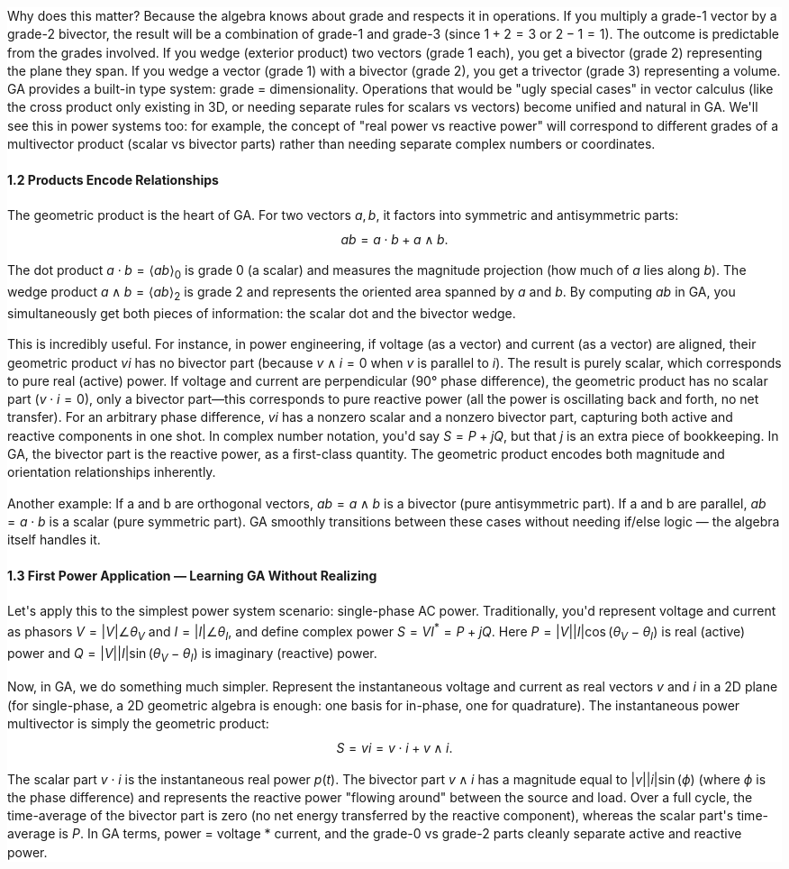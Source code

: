 Why does this matter? Because the algebra knows about grade and respects it in operations. If you multiply a grade-1 vector by a grade-2 bivector, the result will be a combination of grade-1 and grade-3 (since $1+2=3$ or $2-1=1$). The outcome is predictable from the grades involved. If you wedge (exterior product) two vectors (grade 1 each), you get a bivector (grade 2) representing the plane they span. If you wedge a vector (grade 1) with a bivector (grade 2), you get a trivector (grade 3) representing a volume. GA provides a built-in type system: grade = dimensionality. Operations that would be "ugly special cases" in vector calculus (like the cross product only existing in 3D, or needing separate rules for scalars vs vectors) become unified and natural in GA. We'll see this in power systems too: for example, the concept of "real power vs reactive power" will correspond to different grades of a multivector product (scalar vs bivector parts) rather than needing separate complex numbers or coordinates.

#### 1.2 Products Encode Relationships

The geometric product is the heart of GA. For two vectors $a,b$, it factors into symmetric and antisymmetric parts:
$$ab = a \cdot b + a \wedge b.$$

The dot product $a \cdot b = \langle ab \rangle_0$ is grade 0 (a scalar) and measures the magnitude projection (how much of $a$ lies along $b$). The wedge product $a \wedge b = \langle ab \rangle_2$ is grade 2 and represents the oriented area spanned by $a$ and $b$. By computing $ab$ in GA, you simultaneously get both pieces of information: the scalar dot and the bivector wedge.

This is incredibly useful. For instance, in power engineering, if voltage (as a vector) and current (as a vector) are aligned, their geometric product $vi$ has no bivector part (because $v \wedge i = 0$ when $v$ is parallel to $i$). The result is purely scalar, which corresponds to pure real (active) power. If voltage and current are perpendicular (90° phase difference), the geometric product has no scalar part ($v \cdot i = 0$), only a bivector part—this corresponds to pure reactive power (all the power is oscillating back and forth, no net transfer). For an arbitrary phase difference, $vi$ has a nonzero scalar and a nonzero bivector part, capturing both active and reactive components in one shot. In complex number notation, you'd say $S = P + jQ$, but that $j$ is an extra piece of bookkeeping. In GA, the bivector part is the reactive power, as a first-class quantity. The geometric product encodes both magnitude and orientation relationships inherently.

Another example: If a and b are orthogonal vectors, $ab = a \wedge b$ is a bivector (pure antisymmetric part). If a and b are parallel, $ab = a \cdot b$ is a scalar (pure symmetric part). GA smoothly transitions between these cases without needing if/else logic — the algebra itself handles it.

#### 1.3 First Power Application — Learning GA Without Realizing

Let's apply this to the simplest power system scenario: single-phase AC power. Traditionally, you'd represent voltage and current as phasors $V = |V| \angle \theta_V$ and $I = |I| \angle \theta_I$, and define complex power $S = VI^* = P + jQ$. Here $P = |V||I|\cos(\theta_V - \theta_I)$ is real (active) power and $Q = |V||I|\sin(\theta_V - \theta_I)$ is imaginary (reactive) power.

Now, in GA, we do something much simpler. Represent the instantaneous voltage and current as real vectors $v$ and $i$ in a 2D plane (for single-phase, a 2D geometric algebra is enough: one basis for in-phase, one for quadrature). The instantaneous power multivector is simply the geometric product:
$$S = v i = v \cdot i + v \wedge i.$$

The scalar part $v \cdot i$ is the instantaneous real power $p(t)$. The bivector part $v \wedge i$ has a magnitude equal to $|v||i|\sin(\phi)$ (where $\phi$ is the phase difference) and represents the reactive power "flowing around" between the source and load. Over a full cycle, the time-average of the bivector part is zero (no net energy transferred by the reactive component), whereas the scalar part's time-average is $P$. In GA terms, power = voltage * current, and the grade-0 vs grade-2 parts cleanly separate active and reactive power.
